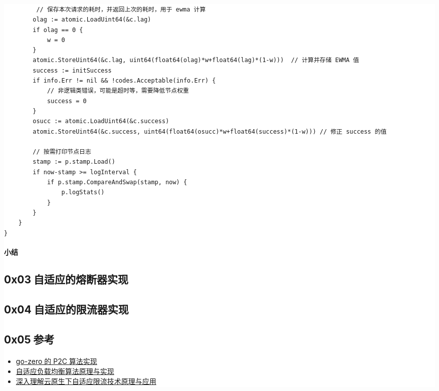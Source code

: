 ```golang
		 // 保存本次请求的耗时，并返回上次的耗时，用于 ewma 计算
		olag := atomic.LoadUint64(&c.lag)
		if olag == 0 {
			w = 0
		}
		atomic.StoreUint64(&c.lag, uint64(float64(olag)*w+float64(lag)*(1-w)))	// 计算并存储 EWMA 值
		success := initSuccess
		if info.Err != nil && !codes.Acceptable(info.Err) {
			// 非逻辑类错误，可能是超时等，需要降低节点权重
			success = 0
		}
		osucc := atomic.LoadUint64(&c.success)
		atomic.StoreUint64(&c.success, uint64(float64(osucc)*w+float64(success)*(1-w)))	// 修正 success 的值

		// 按需打印节点日志
		stamp := p.stamp.Load()
		if now-stamp >= logInterval {
			if p.stamp.CompareAndSwap(stamp, now) {
				p.logStats()
			}
		}
	}
}
```

####	小结


##  0x03  自适应的熔断器实现


##  0x04  自适应的限流器实现


## 0x05 参考
-	[go-zero 的 P2C 算法实现](https://github.com/zeromicro/go-zero/blob/master/zrpc/internal/balancer/p2c/p2c.go)
- [自适应负载均衡算法原理与实现](https://learnku.com/articles/60059)
- [深入理解云原生下自适应限流技术原理与应用](https://www.infoq.cn/article/e6ohg7ljtttwszj0sdhi)
